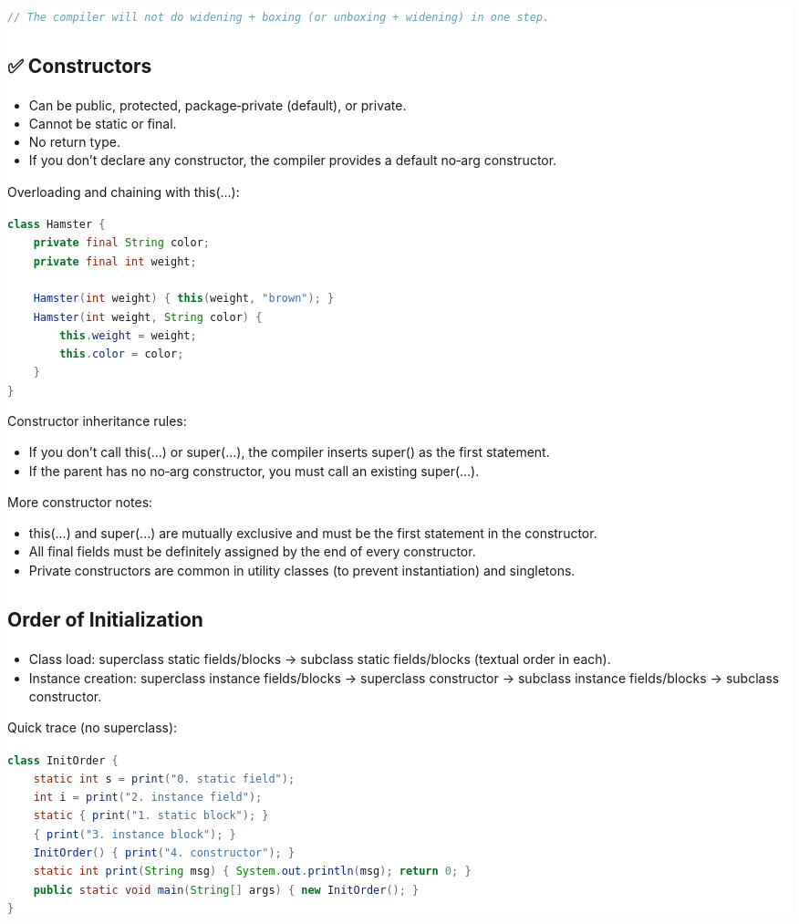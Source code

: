 ```java
// The compiler will not do widening + boxing (or unboxing + widening) in one step.
```

## ✅ Constructors
- Can be public, protected, package‑private (default), or private.
- Cannot be static or final.
- No return type.
- If you don’t declare any constructor, the compiler provides a default no‑arg constructor.

Overloading and chaining with this(...):
```java
class Hamster {
    private final String color;
    private final int weight;

    Hamster(int weight) { this(weight, "brown"); }
    Hamster(int weight, String color) {
        this.weight = weight;
        this.color = color;
    }
}
```

Constructor inheritance rules:
- If you don’t call this(...) or super(...), the compiler inserts super() as the first statement.
- If the parent has no no‑arg constructor, you must call an existing super(...).

More constructor notes:
- this(...) and super(...) are mutually exclusive and must be the first statement in the constructor.
- All final fields must be definitely assigned by the end of every constructor.
- Private constructors are common in utility classes (to prevent instantiation) and singletons.

## Order of Initialization
- Class load: superclass static fields/blocks → subclass static fields/blocks (textual order in each).
- Instance creation: superclass instance fields/blocks → superclass constructor → subclass instance fields/blocks → subclass constructor.

Quick trace (no superclass):
```java
class InitOrder {
    static int s = print("0. static field");
    int i = print("2. instance field");
    static { print("1. static block"); }
    { print("3. instance block"); }
    InitOrder() { print("4. constructor"); }
    static int print(String msg) { System.out.println(msg); return 0; }
    public static void main(String[] args) { new InitOrder(); }
}
```
